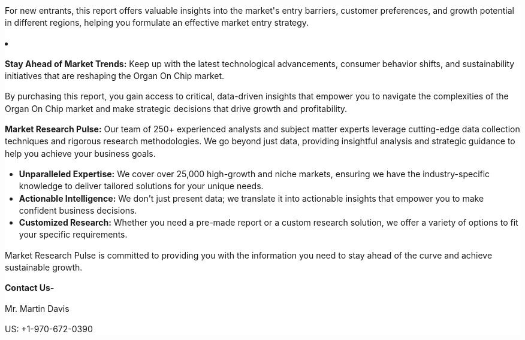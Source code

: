 For new entrants, this report offers valuable insights into the market's entry barriers, customer preferences, and growth potential in different regions, helping you formulate an effective market entry strategy.</p></li><li><p><strong>Stay Ahead of Market Trends:</strong> Keep up with the latest technological advancements, consumer behavior shifts, and sustainability initiatives that are reshaping the Organ On Chip market.</p></li></ol><p>By purchasing this report, you gain access to critical, data-driven insights that empower you to navigate the complexities of the Organ On Chip market and make strategic decisions that drive growth and profitability.</p><p><strong>Market Research Pulse:</strong>&nbsp;Our team of 250+ experienced analysts and subject matter experts leverage cutting-edge data collection techniques and rigorous research methodologies. We go beyond just data, providing insightful analysis and strategic guidance to help you achieve your business goals.</p><ul><li><strong>Unparalleled Expertise:</strong>&nbsp;We cover over 25,000 high-growth and niche markets, ensuring we have the industry-specific knowledge to deliver tailored solutions for your unique needs.</li><li><strong>Actionable Intelligence:</strong>&nbsp;We don't just present data; we translate it into actionable insights that empower you to make confident business decisions.</li><li><strong>Customized Research:</strong>&nbsp;Whether you need a pre-made report or a custom research solution, we offer a variety of options to fit your specific requirements.</li></ul><p>Market Research Pulse is committed to providing you with the information you need to stay ahead of the curve and achieve sustainable growth.</p><p><strong>Contact Us-</strong></p><p>Mr. Martin Davis</p><p>US: +1-970-672-0390</p>
